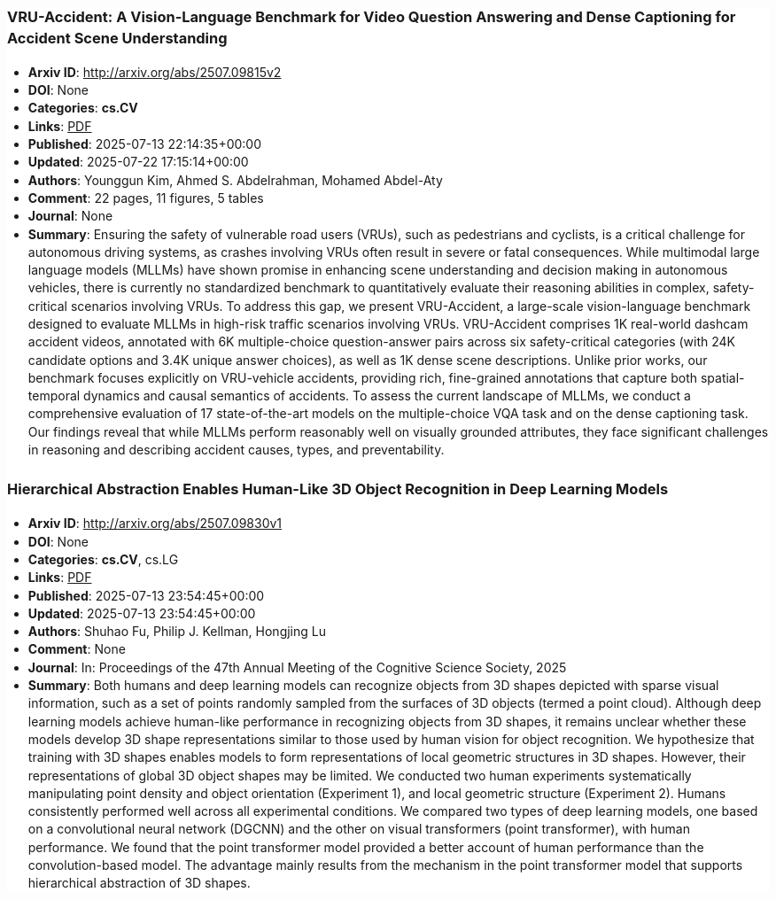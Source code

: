 

### VRU-Accident: A Vision-Language Benchmark for Video Question Answering and Dense Captioning for Accident Scene Understanding
- **Arxiv ID**: http://arxiv.org/abs/2507.09815v2
- **DOI**: None
- **Categories**: **cs.CV**
- **Links**: [PDF](http://arxiv.org/pdf/2507.09815v2)
- **Published**: 2025-07-13 22:14:35+00:00
- **Updated**: 2025-07-22 17:15:14+00:00
- **Authors**: Younggun Kim, Ahmed S. Abdelrahman, Mohamed Abdel-Aty
- **Comment**: 22 pages, 11 figures, 5 tables
- **Journal**: None
- **Summary**: Ensuring the safety of vulnerable road users (VRUs), such as pedestrians and cyclists, is a critical challenge for autonomous driving systems, as crashes involving VRUs often result in severe or fatal consequences. While multimodal large language models (MLLMs) have shown promise in enhancing scene understanding and decision making in autonomous vehicles, there is currently no standardized benchmark to quantitatively evaluate their reasoning abilities in complex, safety-critical scenarios involving VRUs. To address this gap, we present VRU-Accident, a large-scale vision-language benchmark designed to evaluate MLLMs in high-risk traffic scenarios involving VRUs. VRU-Accident comprises 1K real-world dashcam accident videos, annotated with 6K multiple-choice question-answer pairs across six safety-critical categories (with 24K candidate options and 3.4K unique answer choices), as well as 1K dense scene descriptions. Unlike prior works, our benchmark focuses explicitly on VRU-vehicle accidents, providing rich, fine-grained annotations that capture both spatial-temporal dynamics and causal semantics of accidents. To assess the current landscape of MLLMs, we conduct a comprehensive evaluation of 17 state-of-the-art models on the multiple-choice VQA task and on the dense captioning task. Our findings reveal that while MLLMs perform reasonably well on visually grounded attributes, they face significant challenges in reasoning and describing accident causes, types, and preventability.



### Hierarchical Abstraction Enables Human-Like 3D Object Recognition in Deep Learning Models
- **Arxiv ID**: http://arxiv.org/abs/2507.09830v1
- **DOI**: None
- **Categories**: **cs.CV**, cs.LG
- **Links**: [PDF](http://arxiv.org/pdf/2507.09830v1)
- **Published**: 2025-07-13 23:54:45+00:00
- **Updated**: 2025-07-13 23:54:45+00:00
- **Authors**: Shuhao Fu, Philip J. Kellman, Hongjing Lu
- **Comment**: None
- **Journal**: In: Proceedings of the 47th Annual Meeting of the Cognitive
  Science Society, 2025
- **Summary**: Both humans and deep learning models can recognize objects from 3D shapes depicted with sparse visual information, such as a set of points randomly sampled from the surfaces of 3D objects (termed a point cloud). Although deep learning models achieve human-like performance in recognizing objects from 3D shapes, it remains unclear whether these models develop 3D shape representations similar to those used by human vision for object recognition. We hypothesize that training with 3D shapes enables models to form representations of local geometric structures in 3D shapes. However, their representations of global 3D object shapes may be limited. We conducted two human experiments systematically manipulating point density and object orientation (Experiment 1), and local geometric structure (Experiment 2). Humans consistently performed well across all experimental conditions. We compared two types of deep learning models, one based on a convolutional neural network (DGCNN) and the other on visual transformers (point transformer), with human performance. We found that the point transformer model provided a better account of human performance than the convolution-based model. The advantage mainly results from the mechanism in the point transformer model that supports hierarchical abstraction of 3D shapes.



